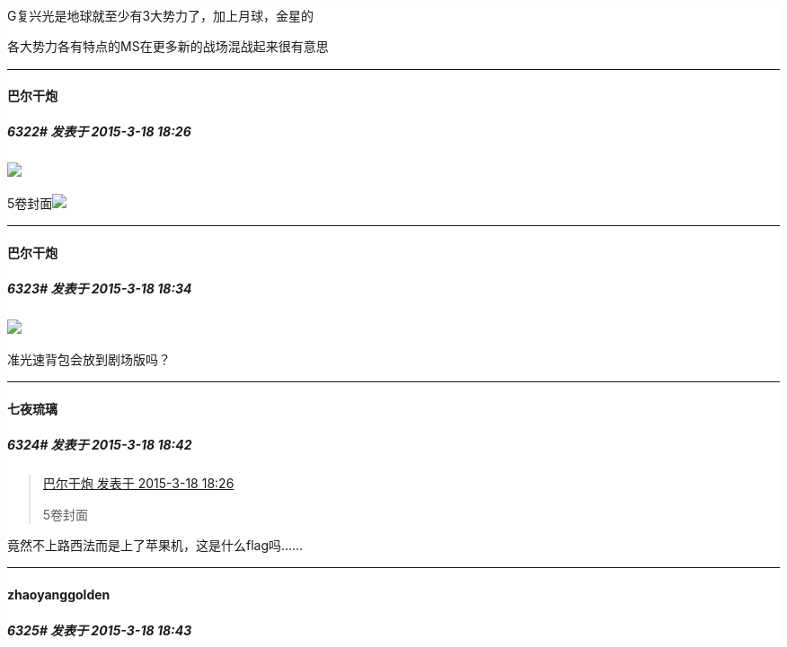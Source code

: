 G复兴光是地球就至少有3大势力了，加上月球，金星的

各大势力各有特点的MS在更多新的战场混战起来很有意思







-----

####  巴尔干炮  
##### 6322#       发表于 2015-3-18 18:26



<img src="https://www.bandaivisual.co.jp/data/images/item/30000/BCXA-0947/pc/item1.jpg" referrerpolicy="no-referrer">

5卷封面<img src="https://static.saraba1st.com/image/smiley/face/116.gif" referrerpolicy="no-referrer">







-----

####  巴尔干炮  
##### 6323#       发表于 2015-3-18 18:34



<img src="http://ww3.sinaimg.cn/large/81cfa85agw1eq9nqvog79j20sf12sqdk.jpg" referrerpolicy="no-referrer">


准光速背包会放到剧场版吗？







-----

####  七夜琉璃  
##### 6324#       发表于 2015-3-18 18:42



<blockquote><a href="httphttps://bbs.saraba1st.com/2b/forum.php?mod=redirect&amp;goto=findpost&amp;pid=28390322&amp;ptid=1061969" target="_blank">巴尔干炮 发表于 2015-3-18 18:26</a>

5卷封面</blockquote>
竟然不上路西法而是上了苹果机，这是什么flag吗……







-----

####  zhaoyanggolden  
##### 6325#       发表于 2015-3-18 18:43

